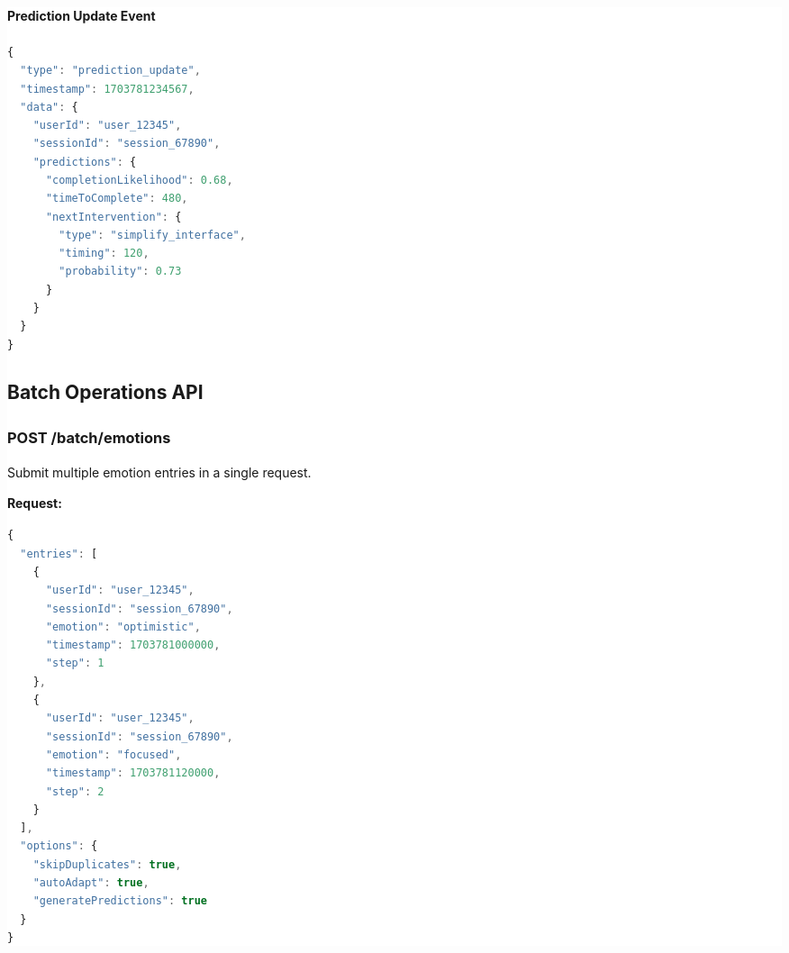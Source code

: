#### Prediction Update Event
```javascript
{
  "type": "prediction_update",
  "timestamp": 1703781234567,
  "data": {
    "userId": "user_12345",
    "sessionId": "session_67890",
    "predictions": {
      "completionLikelihood": 0.68,
      "timeToComplete": 480,
      "nextIntervention": {
        "type": "simplify_interface",
        "timing": 120,
        "probability": 0.73
      }
    }
  }
}
```

## Batch Operations API

### POST /batch/emotions

Submit multiple emotion entries in a single request.

**Request:**
```javascript
{
  "entries": [
    {
      "userId": "user_12345",
      "sessionId": "session_67890",
      "emotion": "optimistic",
      "timestamp": 1703781000000,
      "step": 1
    },
    {
      "userId": "user_12345",
      "sessionId": "session_67890",
      "emotion": "focused",
      "timestamp": 1703781120000,
      "step": 2
    }
  ],
  "options": {
    "skipDuplicates": true,
    "autoAdapt": true,
    "generatePredictions": true
  }
}
```
